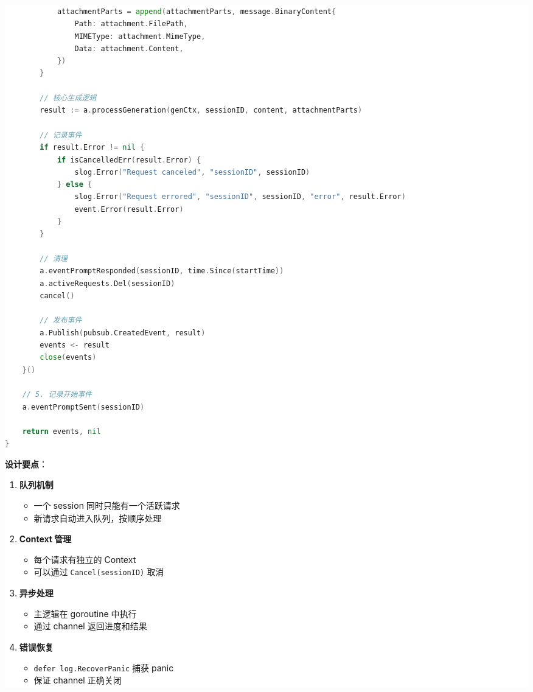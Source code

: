 ```go
            attachmentParts = append(attachmentParts, message.BinaryContent{
                Path: attachment.FilePath, 
                MIMEType: attachment.MimeType, 
                Data: attachment.Content,
            })
        }
        
        // 核心生成逻辑
        result := a.processGeneration(genCtx, sessionID, content, attachmentParts)
        
        // 记录事件
        if result.Error != nil {
            if isCancelledErr(result.Error) {
                slog.Error("Request canceled", "sessionID", sessionID)
            } else {
                slog.Error("Request errored", "sessionID", sessionID, "error", result.Error)
                event.Error(result.Error)
            }
        }
        
        // 清理
        a.eventPromptResponded(sessionID, time.Since(startTime))
        a.activeRequests.Del(sessionID)
        cancel()
        
        // 发布事件
        a.Publish(pubsub.CreatedEvent, result)
        events <- result
        close(events)
    }()
    
    // 5. 记录开始事件
    a.eventPromptSent(sessionID)
    
    return events, nil
}
```

**设计要点**：

1. **队列机制**
   - 一个 session 同时只能有一个活跃请求
   - 新请求自动进入队列，按顺序处理

2. **Context 管理**
   - 每个请求有独立的 Context
   - 可以通过 `Cancel(sessionID)` 取消

3. **异步处理**
   - 主逻辑在 goroutine 中执行
   - 通过 channel 返回进度和结果

4. **错误恢复**
   - `defer log.RecoverPanic` 捕获 panic
   - 保证 channel 正确关闭

